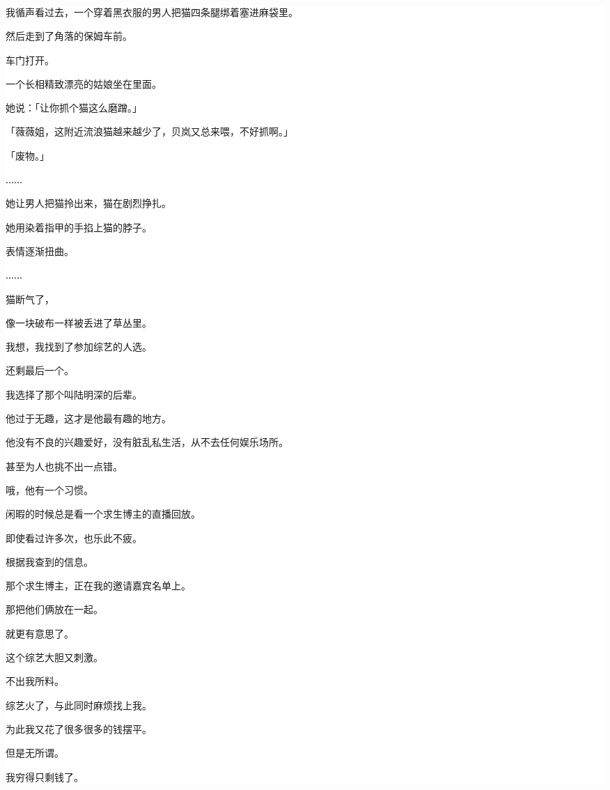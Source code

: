 我循声看过去，一个穿着黑衣服的男人把猫四条腿绑着塞进麻袋里。

然后走到了角落的保姆车前。

车门打开。

一个长相精致漂亮的姑娘坐在里面。

她说：「让你抓个猫这么磨蹭。」

「薇薇姐，这附近流浪猫越来越少了，贝岚又总来喂，不好抓啊。」

「废物。」

……

她让男人把猫拎出来，猫在剧烈挣扎。

她用染着指甲的手掐上猫的脖子。

表情逐渐扭曲。

……

猫断气了，

像一块破布一样被丢进了草丛里。

我想，我找到了参加综艺的人选。

还剩最后一个。

我选择了那个叫陆明深的后辈。

他过于无趣，这才是他最有趣的地方。

他没有不良的兴趣爱好，没有脏乱私生活，从不去任何娱乐场所。

甚至为人也挑不出一点错。

哦，他有一个习惯。

闲暇的时候总是看一个求生博主的直播回放。

即使看过许多次，也乐此不疲。

根据我查到的信息。

那个求生博主，正在我的邀请嘉宾名单上。

那把他们俩放在一起。

就更有意思了。

这个综艺大胆又刺激。

不出我所料。

综艺火了，与此同时麻烦找上我。

为此我又花了很多很多的钱摆平。

但是无所谓。

我穷得只剩钱了。
